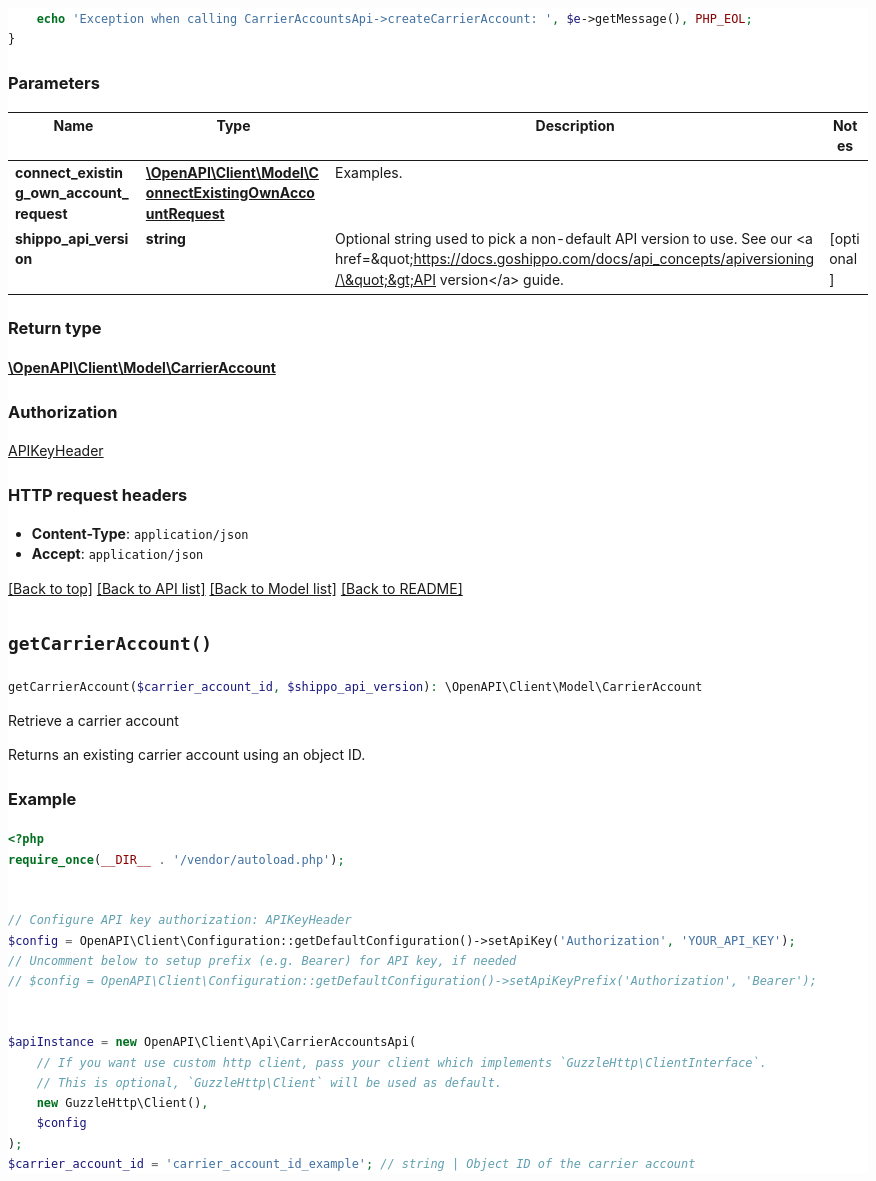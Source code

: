 ```php
    echo 'Exception when calling CarrierAccountsApi->createCarrierAccount: ', $e->getMessage(), PHP_EOL;
}
```

### Parameters

| Name | Type | Description  | Notes |
| ------------- | ------------- | ------------- | ------------- |
| **connect_existing_own_account_request** | [**\OpenAPI\Client\Model\ConnectExistingOwnAccountRequest**](../Model/ConnectExistingOwnAccountRequest.md)| Examples. | |
| **shippo_api_version** | **string**| Optional string used to pick a non-default API version to use. See our &lt;a href&#x3D;\&quot;https://docs.goshippo.com/docs/api_concepts/apiversioning/\&quot;&gt;API version&lt;/a&gt; guide. | [optional] |

### Return type

[**\OpenAPI\Client\Model\CarrierAccount**](../Model/CarrierAccount.md)

### Authorization

[APIKeyHeader](../../README.md#APIKeyHeader)

### HTTP request headers

- **Content-Type**: `application/json`
- **Accept**: `application/json`

[[Back to top]](#) [[Back to API list]](../../README.md#endpoints)
[[Back to Model list]](../../README.md#models)
[[Back to README]](../../README.md)

## `getCarrierAccount()`

```php
getCarrierAccount($carrier_account_id, $shippo_api_version): \OpenAPI\Client\Model\CarrierAccount
```

Retrieve a carrier account

Returns an existing carrier account using an object ID.

### Example

```php
<?php
require_once(__DIR__ . '/vendor/autoload.php');


// Configure API key authorization: APIKeyHeader
$config = OpenAPI\Client\Configuration::getDefaultConfiguration()->setApiKey('Authorization', 'YOUR_API_KEY');
// Uncomment below to setup prefix (e.g. Bearer) for API key, if needed
// $config = OpenAPI\Client\Configuration::getDefaultConfiguration()->setApiKeyPrefix('Authorization', 'Bearer');


$apiInstance = new OpenAPI\Client\Api\CarrierAccountsApi(
    // If you want use custom http client, pass your client which implements `GuzzleHttp\ClientInterface`.
    // This is optional, `GuzzleHttp\Client` will be used as default.
    new GuzzleHttp\Client(),
    $config
);
$carrier_account_id = 'carrier_account_id_example'; // string | Object ID of the carrier account
```